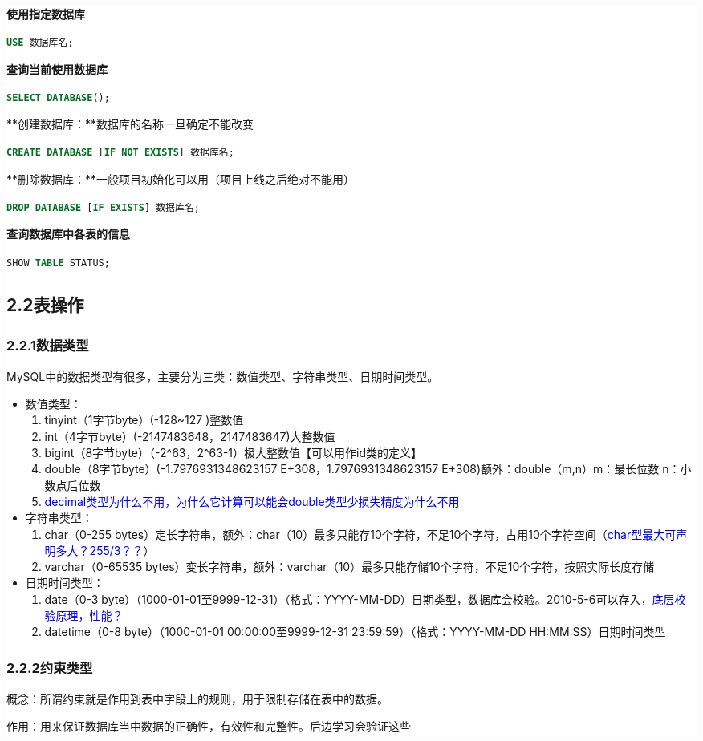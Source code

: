 **使用指定数据库**

```sql
USE 数据库名;
```

**查询当前使用数据库**

```sql
SELECT DATABASE();
```

**创建数据库：**数据库的名称一旦确定不能改变

```sql
CREATE DATABASE [IF NOT EXISTS] 数据库名;
```

**删除数据库：**一般项目初始化可以用（项目上线之后绝对不能用）

```sql
DROP DATABASE [IF EXISTS] 数据库名;
```

**查询数据库中各表的信息**

```sql
SHOW TABLE STATUS;
```



## 2.2表操作

### 2.2.1数据类型

MySQL中的数据类型有很多，主要分为三类：数值类型、字符串类型、日期时间类型。

- 数值类型：
  1. tinyint（1字节byte）(-128~127 )整数值
  2. int（4字节byte）(-2147483648，2147483647)大整数值
  3. bigint（8字节byte）（-2^63，2^63-1）极大整数值【可以用作id类的定义】
  4. double（8字节byte）(-1.7976931348623157 E+308，1.7976931348623157 E+308)额外：double（m,n）m：最长位数 n：小数点后位数
  5. <font color='blue'>decimal类型为什么不用，为什么它计算可以能会double类型少损失精度为什么不用</font>
- 字符串类型：
  1. char（0-255 bytes）定长字符串，额外：char（10）最多只能存10个字符，不足10个字符，占用10个字符空间（<font color='blue'>char型最大可声明多大？255/3？？</font>）
  2. varchar（0-65535 bytes）变长字符串，额外：varchar（10）最多只能存储10个字符，不足10个字符，按照实际长度存储
- 日期时间类型：
  1. date（0-3 byte）（1000-01-01至9999-12-31）（格式：YYYY-MM-DD）日期类型，数据库会校验。2010-5-6可以存入，<font color='blue'>底层校验原理，性能？</font>
  2. datetime（0-8 byte）（1000-01-01 00:00:00至9999-12-31 23:59:59）（格式：YYYY-MM-DD HH:MM:SS）日期时间类型

### 2.2.2约束类型

概念：所谓约束就是作用到表中字段上的规则，用于限制存储在表中的数据。

作用：用来保证数据库当中数据的正确性，有效性和完整性。后边学习会验证这些
